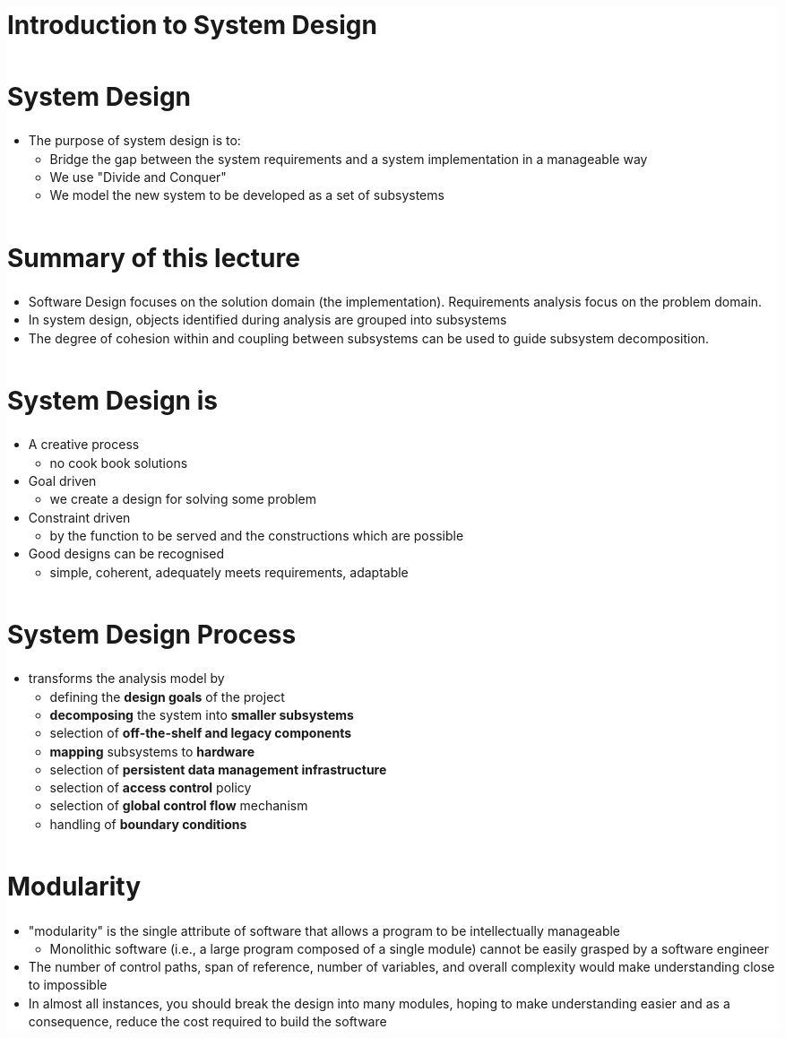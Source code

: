 # Introduction to System Design

# System Design

- The purpose of system design is to:
  - Bridge the gap between the system requirements and a system implementation in a manageable way
  - We use "Divide and Conquer"
  - We model the new system to be developed as a set of subsystems

# Summary of this lecture

- Software Design focuses on the solution domain (the implementation). Requirements analysis focus on the problem domain.
- In system design, objects identified during analysis are grouped into subsystems
- The degree of cohesion within and coupling between subsystems can be used to guide subsystem decomposition.

# System Design is

- A creative process
  - no cook book solutions
- Goal driven
  - we create a design for solving some problem
- Constraint driven
  - by the function to be served and the constructions which are possible
- Good designs can be recognised
  - simple, coherent, adequately meets requirements, adaptable

# System Design Process

- transforms the analysis model by
  - defining the **design goals** of the project
  - **decomposing** the system into **smaller subsystems**
  - selection of **off-the-shelf and legacy components**
  - **mapping** subsystems to **hardware**
  - selection of **persistent data management infrastructure**
  - selection of **access control** policy
  - selection of **global control flow** mechanism
  - handling of **boundary conditions**

# Modularity

- "modularity" is the single attribute of software that allows a program to be intellectually manageable
  - Monolithic software (i.e., a large program composed of a single module) cannot be easily grasped by a software engineer
- The number of control paths, span of reference, number of variables, and overall complexity would make understanding close to impossible
- In almost all instances, you should break the design into many modules, hoping to make understanding easier and as a consequence, reduce the cost required to build the software
